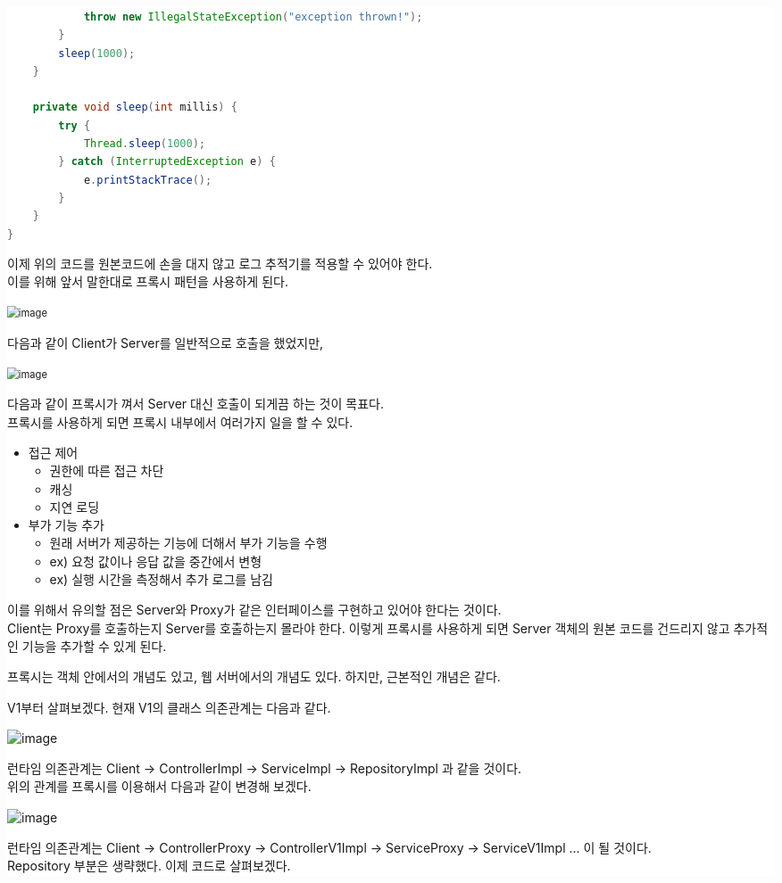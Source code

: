 ```java
            throw new IllegalStateException("exception thrown!");
        }
        sleep(1000);
    }

    private void sleep(int millis) {
        try {
            Thread.sleep(1000);
        } catch (InterruptedException e) {
            e.printStackTrace();
        }
    }
}
```

이제 위의 코드를 원본코드에 손을 대지 않고 로그 추적기를 적용할 수 있어야 한다.  
이를 위해 앞서 말한대로 프록시 패턴을 사용하게 된다.  

<img src="https://user-images.githubusercontent.com/45073750/146638460-b4453a29-99d4-4593-b7c7-3c495e3c3398.png" alt="image" style="zoom:80%;" />

다음과 같이 Client가 Server를 일반적으로 호출을 했었지만,  

<img src="https://user-images.githubusercontent.com/45073750/146638499-ccd2a1cf-f3c6-4e7c-82cc-63970f87b0d4.png" alt="image" style="zoom:80%;" />

다음과 같이 프록시가 껴서 Server 대신 호출이 되게끔 하는 것이 목표다.  
프록시를 사용하게 되면 프록시 내부에서 여러가지 일을 할 수 있다.  

* 접근 제어
  * 권한에 따른 접근 차단
  * 캐싱
  * 지연 로딩
* 부가 기능 추가
  * 원래 서버가 제공하는 기능에 더해서 부가 기능을 수행
  * ex) 요청 값이나 응답 값을 중간에서 변형
  * ex) 실행 시간을 측정해서 추가 로그를 남김

이를 위해서 유의할 점은 Server와 Proxy가 같은 인터페이스를 구현하고 있어야 한다는 것이다.  
Client는 Proxy를 호출하는지 Server를 호출하는지 몰라야 한다. 이렇게 프록시를 사용하게 되면 Server 객체의 원본 코드를 건드리지 않고 추가적인 기능을 추가할 수 있게 된다.  

프록시는 객체 안에서의 개념도 있고, 웹 서버에서의 개념도 있다. 하지만, 근본적인 개념은 같다.  

V1부터 살펴보겠다. 현재 V1의 클래스 의존관계는 다음과 같다.  

![image](https://user-images.githubusercontent.com/45073750/146881801-74acdd06-5670-46e1-bc3b-e46f16ad37e8.png)  

런타임 의존관계는 Client -> ControllerImpl -> ServiceImpl -> RepositoryImpl 과 같을 것이다.  
위의 관계를 프록시를 이용해서 다음과 같이 변경해 보겠다.  

![image](https://user-images.githubusercontent.com/45073750/146882246-f9198d82-39fb-4584-919b-7c45ad895832.png)  

런타임 의존관계는 Client -> ControllerProxy -> ControllerV1Impl -> ServiceProxy -> ServiceV1Impl ... 이 될 것이다.  
Repository 부분은 생략했다. 이제 코드로 살펴보겠다.  
